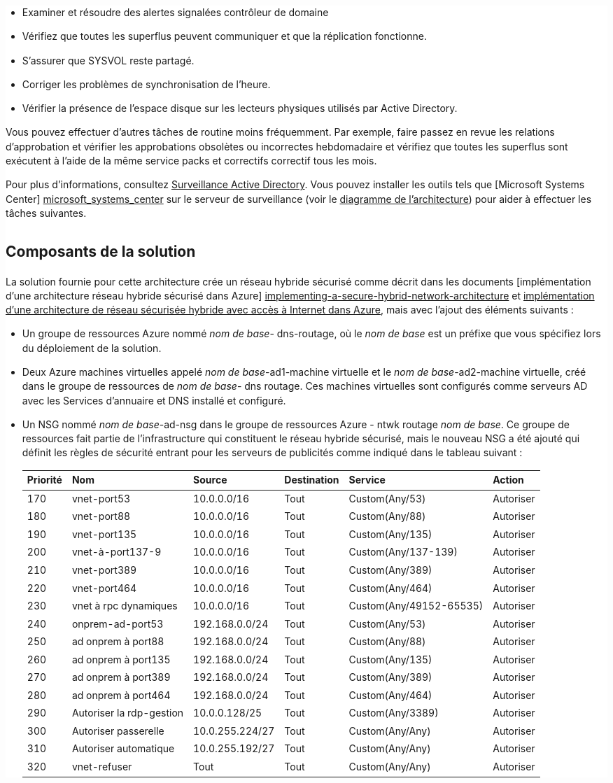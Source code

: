 - Examiner et résoudre des alertes signalées contrôleur de domaine 

- Vérifiez que toutes les superflus peuvent communiquer et que la réplication fonctionne.

- S’assurer que SYSVOL reste partagé.

- Corriger les problèmes de synchronisation de l’heure.

- Vérifier la présence de l’espace disque sur les lecteurs physiques utilisés par Active Directory.

Vous pouvez effectuer d’autres tâches de routine moins fréquemment. Par exemple, faire passez en revue les relations d’approbation et vérifier les approbations obsolètes ou incorrectes hebdomadaire et vérifiez que toutes les superflus sont exécutent à l’aide de la même service packs et correctifs correctif tous les mois.

Pour plus d’informations, consultez [Surveillance Active Directory][monitoring_ad]. Vous pouvez installer les outils tels que [Microsoft Systems Center] [ microsoft_systems_center] sur le serveur de surveillance (voir le [diagramme de l’architecture][architecture]) pour aider à effectuer les tâches suivantes. 

## <a name="solution-components"></a>Composants de la solution

La solution fournie pour cette architecture crée un réseau hybride sécurisé comme décrit dans les documents [implémentation d’une architecture réseau hybride sécurisé dans Azure] [ implementing-a-secure-hybrid-network-architecture] et [implémentation d’une architecture de réseau sécurisée hybride avec accès à Internet dans Azure][implementing-a-secure-hybrid-network-architecture-with-internet-access], mais avec l’ajout des éléments suivants :

- Un groupe de ressources Azure nommé *nom de base*- dns-routage, où le *nom de base* est un préfixe que vous spécifiez lors du déploiement de la solution.

- Deux Azure machines virtuelles appelé *nom de base*-ad1-machine virtuelle et le *nom de base*-ad2-machine virtuelle, créé dans le groupe de ressources de *nom de base*- dns routage. Ces machines virtuelles sont configurés comme serveurs AD avec les Services d’annuaire et DNS installé et configuré.

- Un NSG nommé *nom de base*-ad-nsg dans le groupe de ressources Azure - ntwk routage *nom de base*. Ce groupe de ressources fait partie de l’infrastructure qui constituent le réseau hybride sécurisé, mais le nouveau NSG a été ajouté qui définit les règles de sécurité entrant pour les serveurs de publicités comme indiqué dans le tableau suivant :


    Priorité|Nom|Source|Destination|Service|Action|
    --------|----|------|-----------|-------|------|
    170|vnet-port53|10.0.0.0/16|Tout|Custom(Any/53)|Autoriser|
    180|vnet-port88|10.0.0.0/16|Tout|Custom(Any/88)|Autoriser|
    190|vnet-port135|10.0.0.0/16|Tout|Custom(Any/135)|Autoriser|
    200|vnet-à-port137-9|10.0.0.0/16|Tout|Custom(Any/137-139)|Autoriser|
    210|vnet-port389|10.0.0.0/16|Tout|Custom(Any/389)|Autoriser|
    220|vnet-port464|10.0.0.0/16|Tout|Custom(Any/464)|Autoriser|
    230|vnet à rpc dynamiques|10.0.0.0/16|Tout|Custom(Any/49152-65535)|Autoriser|
    240|onprem-ad-port53|192.168.0.0/24|Tout|Custom(Any/53)|Autoriser|
    250|ad onprem à port88|192.168.0.0/24|Tout|Custom(Any/88)|Autoriser|
    260|ad onprem à port135|192.168.0.0/24|Tout|Custom(Any/135)|Autoriser|
    270|ad onprem à port389|192.168.0.0/24|Tout|Custom(Any/389)|Autoriser|
    280|ad onprem à port464|192.168.0.0/24|Tout|Custom(Any/464)|Autoriser|
    290|Autoriser la rdp-gestion|10.0.0.128/25|Tout|Custom(Any/3389)|Autoriser|
    300|Autoriser passerelle|10.0.255.224/27|Tout|Custom(Any/Any)|Autoriser|
    310|Autoriser automatique|10.0.255.192/27|Tout|Custom(Any/Any)|Autoriser|
    320|vnet-refuser|Tout|Tout|Custom(Any/Any)|Autoriser|


[resource-manager-overview]: ../azure-resource-manager/resource-group-overview.md
[adfs]: ./guidance-identity-adfs.md
[guidance-vpn-gateway]: ./guidance-hybrid-network-vpn.md
[adds-resource-forest]: ./guidance-identity-adds-resource-forest.md
[script]: #sample-solution-script
[implementing-a-multi-tier-architecture-on-Azure]: ./guidance-compute-3-tier-vm.md
[implementing-a-secure-hybrid-network-architecture-with-internet-access]: ./guidance-iaas-ra-secure-vnet-dmz.md
[implementing-a-secure-hybrid-network-architecture]: ./guidance-iaas-ra-secure-vnet-hybrid.md
[implementing-a-hybrid-network-architecture-with-vpn]: ./guidance-hybrid-network-vpn.md
[active-directory-domain-services]: https://technet.microsoft.com/library/dd448614.aspx
[active-directory-federation-services]: https://technet.microsoft.com/windowsserver/dd448613.aspx
[azure-active-directory]: ../active-directory-domain-services/active-directory-ds-overview.md
[azure-ad-connect]: ../active-directory/active-directory-aadconnect.md
[architecture]: #architecture_diagram
[security-considerations]: #security-considerations
[recommendations]: #recommendations
[azure-vpn-gateway]: https://azure.microsoft.com/documentation/articles/vpn-gateway-about-vpngateways/
[azure-expressroute]: https://azure.microsoft.com/documentation/articles/expressroute-introduction/
[claims-aware applications]: https://msdn.microsoft.com/en-us/library/windows/desktop/bb736227(v=vs.85).aspx
[active-directory-federation-services-overview]: https://technet.microsoft.com/en-us/library/hh831502(v=ws.11).aspx
[capacity-planning-for-adds]: http://social.technet.microsoft.com/wiki/contents/articles/14355.capacity-planning-for-active-directory-domain-services.aspx
[ad-ds-ports]: https://technet.microsoft.com/library/dd772723(v=ws.11).aspx
[where-to-place-an-fs-proxy]: https://technet.microsoft.com/library/dd807048(v=ws.11).aspx
[powershell-ad]: https://technet.microsoft.com/en-us/library/ee617195.aspx
[ad_network_recommendations]: #network_configuration_recommendations_for_AD_DS_VMs
[domain_and_forests]: https://technet.microsoft.com/library/cc759073(v=ws.10).aspx
[best_practices_ad_password_policy]: https://technet.microsoft.com/magazine/ff741764.aspx
[monitoring_ad]: https://msdn.microsoft.com/library/bb727046.aspx
[microsoft_systems_center]: https://www.microsoft.com/server-cloud/products/system-center-2016/
[cli-install]: https://azure.microsoft.com/documentation/articles/xplat-cli-install
[github-desktop]: https://desktop.github.com/
[sssd-and-active-directory]: https://help.ubuntu.com/lts/serverguide/sssd-ad.html
[set-a-static-ip-address]: https://azure.microsoft.com/documentation/articles/virtual-networks-static-private-ip-arm-pportal/
[ad-azure-guidelines]: https://msdn.microsoft.com/library/azure/jj156090.aspx
[adds-data-disks]: https://msdn.microsoft.com/library/azure/jj156090.aspx#BKMK_PlaceDB
[AD-FSMO-recommendations]: #active_directory_FSMO_placement_recommendations
[AD-FSMO-roles-in-windows]: https://support.microsoft.com/en-gb/kb/197132
[standby-operations-masters]: https://technet.microsoft.com/library/cc794737(v=ws.10).aspx
[transfer-FSMO-roles]: https://technet.microsoft.com/library/cc816946(v=ws.10).aspx
[view-fsmo-roles]: https://technet.microsoft.com/library/cc816893(v=ws.10).aspx
[read-only-dc]: https://technet.microsoft.com/library/cc732801(v=ws.10).aspx
[AD-sites-and-subnets]: https://blogs.technet.microsoft.com/canitpro/2015/03/03/step-by-step-setting-up-active-directory-sites-subnets-site-links/
[sites-overview]: https://technet.microsoft.com/library/cc782048(v=ws.10).aspx
[implementing-adfs]: ./guidance-iaas-ra-secure-vnet-adfs.md
[onpremdeploy]: https://github.com/mspnp/blueprints/blob/master/ARMBuildingBlocks/guidance-iaas-ra-ad-extension/onpremdeploy.sh
[azuredeploy]: https://github.com/mspnp/blueprints/blob/master/ARMBuildingBlocks/guidance-iaas-ra-ad-extension/azuredeploy.sh
[solution-components]: #solution_components
[0]: ./media/guidance-iaas-ra-secure-vnet-ad/figure1.png "Architecture de réseau hybride avec Active Directory sécurisée"
[1]: ./media/guidance-iaas-ra-secure-vnet-ad/figure2.png "La console utilisateurs Active Directory et ordinateurs répertoriant les ordinateurs virtuels Azure deux en tant que serveurs"
[2]: ./media/guidance-iaas-ra-secure-vnet-ad/figure3.png "La console Sites Active Directory et Services affichant les paramètres de réplication pour le site dans le cloud"
[3]: ./media/guidance-iaas-ra-secure-vnet-ad/figure4.png "Le contenu du groupe de ressources de nom de base-ntwk-routage"
[4]: ./media/guidance-iaas-ra-secure-vnet-ad/figure5.png "Les sous-réseaux dans le nom de base vnet VNet"
[5]: ./media/guidance-iaas-ra-secure-vnet-ad/figure6.png "Les éléments de la couche web"
[6]: ./media/guidance-iaas-ra-secure-vnet-ad/figure7.png "Les NVAs dans le groupe de ressources de nom de base-gestion-Routage"
[7]: ./media/guidance-iaas-ra-secure-vnet-ad/figure8.png "Les ressources dans le groupe de ressources de nom de base-dmz-routage"
[8]: ./media/guidance-iaas-ra-secure-vnet-ad/figure9.png "Recherche de l’adresse IP de la passerelle VPN Azure"
[9]: ./media/guidance-iaas-ra-secure-vnet-ad/figure10.png "Les paramètres du serveur DNS pour la * nom de base *-vnet VNet"
[10]: ./media/guidance-iaas-ra-secure-vnet-ad/figure11.png "Le * nom de base *-dns-groupe de ressources de routage contenant le serveur AD machines virtuelles"
[11]: ./media/guidance-iaas-ra-secure-vnet-ad/figure12.png "La console utilisateurs Active Directory et ordinateurs répertoriant le serveur AD machines virtuelles en tant que membres du domaine"
[12]: ./media/guidance-iaas-ra-secure-vnet-ad/figure13.png "La console Sites Active Directory et Services montrant le site de réplication pour les serveurs Azure AD"
[13]: ./media/guidance-iaas-ra-secure-vnet-ad/figure14.png "Les paramètres du serveur DNS pour la VNet nom de base vnet référençant les serveurs AD dans le cloud"